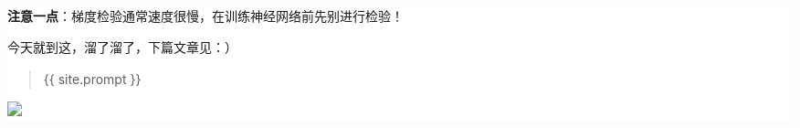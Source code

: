 **注意一点**：梯度检验通常速度很慢，在训练神经网络前先别进行检验！

今天就到这，溜了溜了，下篇文章见：）


> {{ site.prompt }}



![](https://dlonng.oss-cn-shenzhen.aliyuncs.com/blog/dlonng_qrcode.jpg#pic_center)
